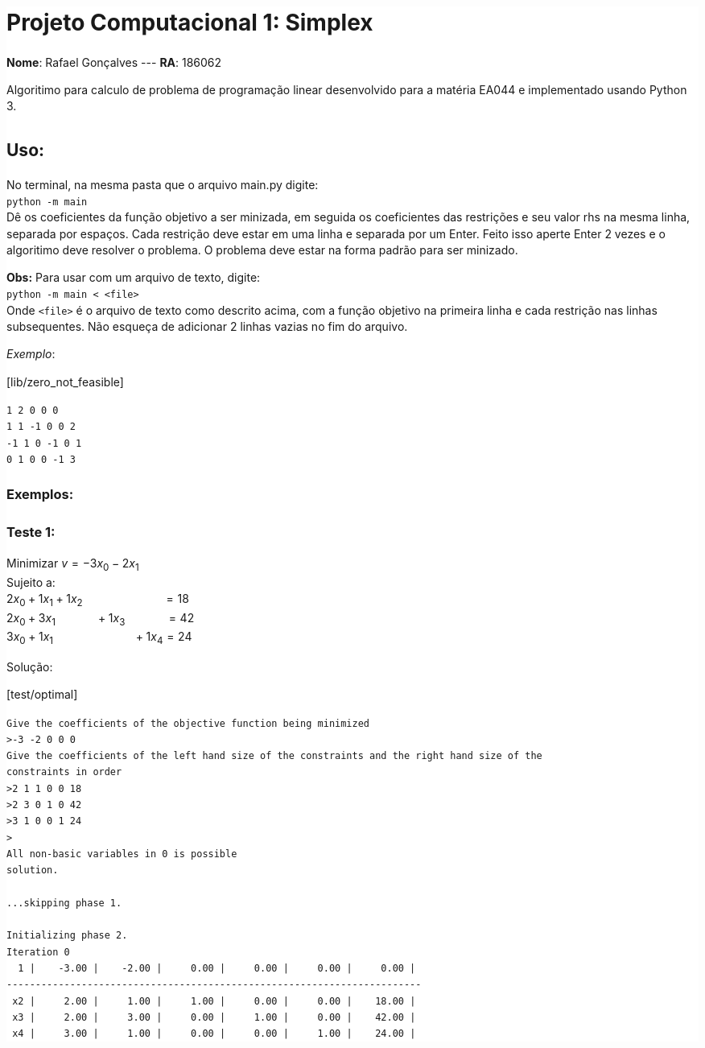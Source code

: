 # Projeto Computacional 1: Simplex
__Nome__: Rafael Gonçalves --- __RA__: 186062  

Algoritimo para calculo de problema de programação linear desenvolvido para a matéria EA044 e implementado usando Python 3.

## Uso:

No terminal, na mesma pasta que o arquivo main.py digite:  
`python -m main`  
Dê os coeficientes da função objetivo a ser minizada, em seguida os coeficientes das restrições e seu valor rhs na mesma linha, separada por espaços. Cada restrição deve estar em uma linha e separada por um Enter. Feito isso aperte Enter 2 vezes e o algoritimo deve resolver o problema.
O problema deve estar na forma padrão para ser minizado.  

**Obs:** Para usar com um arquivo de texto, digite:  
`python -m main < <file>`  
Onde `<file>` é o arquivo de texto como descrito acima, com a função objetivo na primeira linha e cada restrição nas linhas subsequentes. Não esqueça de adicionar 2 linhas vazias no fim do arquivo.

_Exemplo_:  

[lib/zero_not_feasible]
```
1 2 0 0 0
1 1 -1 0 0 2
-1 1 0 -1 0 1
0 1 0 0 -1 3

```

### Exemplos:

### Teste 1:

Minimizar  $v = -3x_0 -2x_1$  
Sujeito a:  
$2x_0 + 1x_1 +1x_2 \quad \quad \quad \quad \quad \quad = 18$  
$2x_0 + 3x_1 \quad \quad \quad+ 1x_3 \quad \quad \quad = 42$  
$3x_0 + 1x_1 \quad \quad \quad \quad \quad \quad +1x_4 = 24$  

Solução:

[test/optimal]
```
Give the coefficients of the objective function being minimized
>-3 -2 0 0 0 
Give the coefficients of the left hand size of the constraints and the right hand size of the
constraints in order
>2 1 1 0 0 18
>2 3 0 1 0 42
>3 1 0 0 1 24
>
All non-basic variables in 0 is possible
solution.

...skipping phase 1.

Initializing phase 2.
Iteration 0
  1 |    -3.00 |    -2.00 |     0.00 |     0.00 |     0.00 |     0.00 |
------------------------------------------------------------------------
 x2 |     2.00 |     1.00 |     1.00 |     0.00 |     0.00 |    18.00 |
 x3 |     2.00 |     3.00 |     0.00 |     1.00 |     0.00 |    42.00 |
 x4 |     3.00 |     1.00 |     0.00 |     0.00 |     1.00 |    24.00 |
```